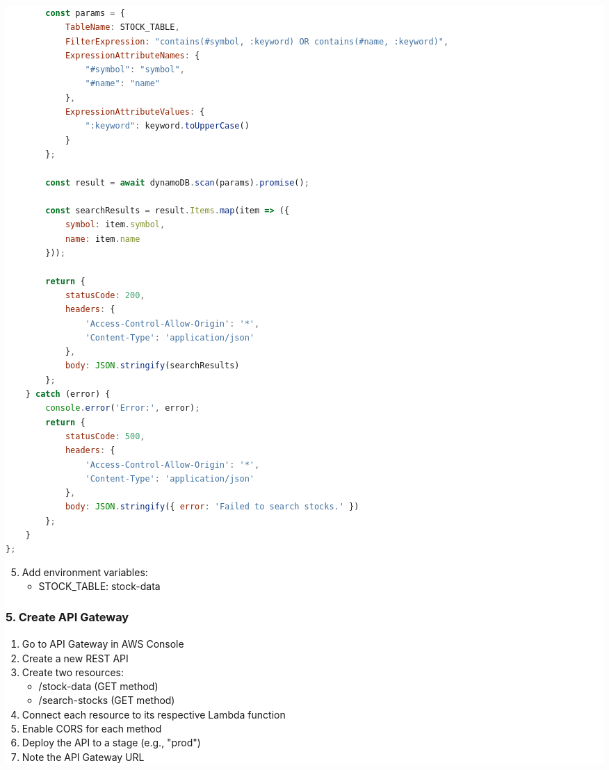 ```javascript
        const params = {
            TableName: STOCK_TABLE,
            FilterExpression: "contains(#symbol, :keyword) OR contains(#name, :keyword)",
            ExpressionAttributeNames: {
                "#symbol": "symbol",
                "#name": "name"
            },
            ExpressionAttributeValues: {
                ":keyword": keyword.toUpperCase()
            }
        };
        
        const result = await dynamoDB.scan(params).promise();
        
        const searchResults = result.Items.map(item => ({
            symbol: item.symbol,
            name: item.name
        }));
        
        return {
            statusCode: 200,
            headers: {
                'Access-Control-Allow-Origin': '*',
                'Content-Type': 'application/json'
            },
            body: JSON.stringify(searchResults)
        };
    } catch (error) {
        console.error('Error:', error);
        return {
            statusCode: 500,
            headers: {
                'Access-Control-Allow-Origin': '*',
                'Content-Type': 'application/json'
            },
            body: JSON.stringify({ error: 'Failed to search stocks.' })
        };
    }
};
```

5. Add environment variables:
   - STOCK_TABLE: stock-data

### 5. Create API Gateway

1. Go to API Gateway in AWS Console
2. Create a new REST API
3. Create two resources:
   - /stock-data (GET method)
   - /search-stocks (GET method)
4. Connect each resource to its respective Lambda function
5. Enable CORS for each method
6. Deploy the API to a stage (e.g., "prod")
7. Note the API Gateway URL
